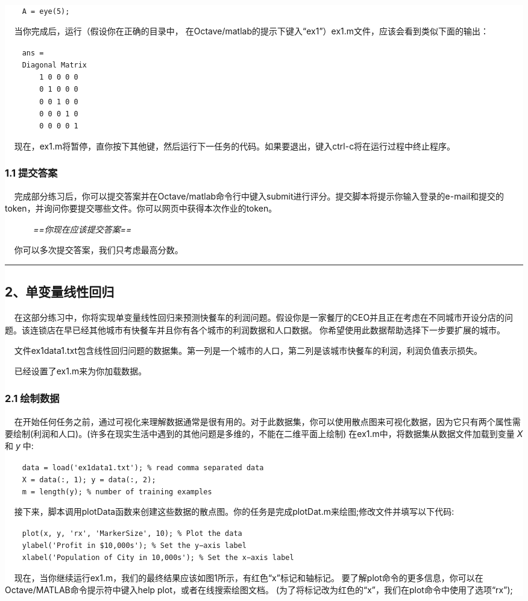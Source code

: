 ```
    A = eye(5);
``` 
&#160;&#160;&#160;&#160;当你完成后，运行（假设你在正确的目录中，
在Octave/matlab的提示下键入“ex1”）ex1.m文件，应该会看到类似下面的输出：

```
    ans =
    Diagonal Matrix
        1 0 0 0 0
        0 1 0 0 0
        0 0 1 0 0
        0 0 0 1 0
        0 0 0 0 1
```
&#160;&#160;&#160;&#160;现在，ex1.m将暂停，直你按下其他键，然后运行下一任务的代码。如果要退出，键入ctrl-c将在运行过程中终止程序。


### 1.1 提交答案
&#160;&#160;&#160;&#160;完成部分练习后，你可以提交答案并在Octave/matlab命令行中键入submit进行评分。提交脚本将提示你输入登录的e-mail和提交的token，并询问你要提交哪些文件。你可以网页中获得本次作业的token。


&#160;&#160;&#160;&#160;&#160;&#160;&#160;&#160;&#160;&#160;&#160;&#160;*==你现在应该提交答案==*
    
&#160;&#160;&#160;&#160;你可以多次提交答案，我们只考虑最高分数。


---

## 2、单变量线性回归
&#160;&#160;&#160;&#160;在这部分练习中，你将实现单变量线性回归来预测快餐车的利润问题。假设你是一家餐厅的CEO并且正在考虑在不同城市开设分店的问题。该连锁店在早已经其他城市有快餐车并且你有各个城市的利润数据和人口数据。
你希望使用此数据帮助选择下一步要扩展的城市。

&#160;&#160;&#160;&#160;文件ex1data1.txt包含线性回归问题的数据集。第一列是一个城市的人口，第二列是该城市快餐车的利润，利润负值表示损失。

&#160;&#160;&#160;&#160;已经设置了ex1.m来为你加载数据。

### 2.1 绘制数据
&#160;&#160;&#160;&#160;在开始任何任务之前，通过可视化来理解数据通常是很有用的。对于此数据集，你可以使用散点图来可视化数据，因为它只有两个属性需要绘制(利润和人口)。(许多在现实生活中遇到的其他问题是多维的，不能在二维平面上绘制)
在ex1.m中，将数据集从数据文件加载到变量 *X* 和 *y* 中:

```
    data = load('ex1data1.txt'); % read comma separated data
    X = data(:, 1); y = data(:, 2);
    m = length(y); % number of training examples
```
&#160;&#160;&#160;&#160;接下来，脚本调用plotData函数来创建这些数据的散点图。你的任务是完成plotDat.m来绘图;修改文件并填写以下代码:
```
    plot(x, y, 'rx', 'MarkerSize', 10); % Plot the data
    ylabel('Profit in $10,000s'); % Set the y−axis label
    xlabel('Population of City in 10,000s'); % Set the x−axis label
```
&#160;&#160;&#160;&#160;现在，当你继续运行ex1.m，我们的最终结果应该如图1所示，有红色“x”标记和轴标记。
要了解plot命令的更多信息，你可以在Octave/MATLAB命令提示符中键入help plot，或者在线搜索绘图文档。
(为了将标记改为红色的“x”，我们在plot命令中使用了选项“rx”);
